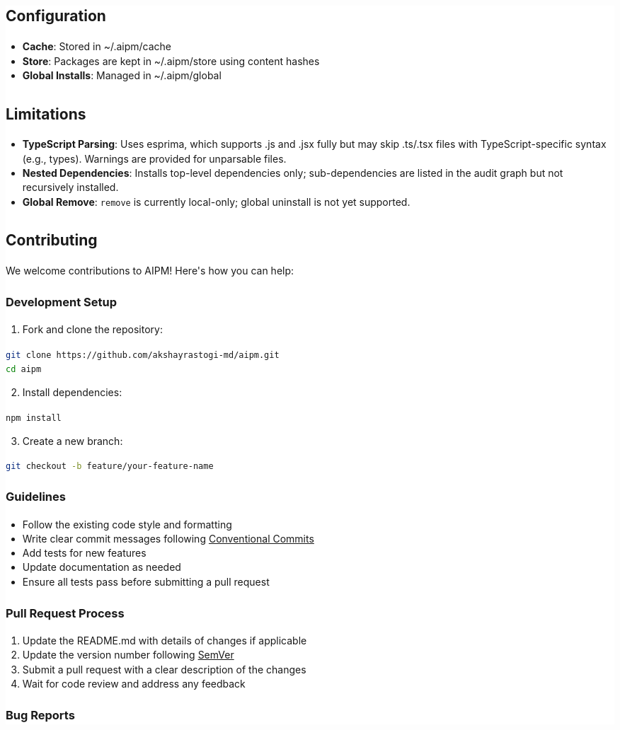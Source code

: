 ## Configuration

- **Cache**: Stored in ~/.aipm/cache
- **Store**: Packages are kept in ~/.aipm/store using content hashes
- **Global Installs**: Managed in ~/.aipm/global

## Limitations

- **TypeScript Parsing**: Uses esprima, which supports .js and .jsx fully but may skip .ts/.tsx files with TypeScript-specific syntax (e.g., types). Warnings are provided for unparsable files.
- **Nested Dependencies**: Installs top-level dependencies only; sub-dependencies are listed in the audit graph but not recursively installed.
- **Global Remove**: `remove` is currently local-only; global uninstall is not yet supported.

## Contributing

We welcome contributions to AIPM! Here's how you can help:

### Development Setup

1. Fork and clone the repository:
```bash
git clone https://github.com/akshayrastogi-md/aipm.git
cd aipm
```

2. Install dependencies:
```bash
npm install
```

3. Create a new branch:
```bash
git checkout -b feature/your-feature-name
```

### Guidelines

- Follow the existing code style and formatting
- Write clear commit messages following [Conventional Commits](https://www.conventionalcommits.org/)
- Add tests for new features
- Update documentation as needed
- Ensure all tests pass before submitting a pull request

### Pull Request Process

1. Update the README.md with details of changes if applicable
2. Update the version number following [SemVer](https://semver.org/)
3. Submit a pull request with a clear description of the changes
4. Wait for code review and address any feedback

### Bug Reports
